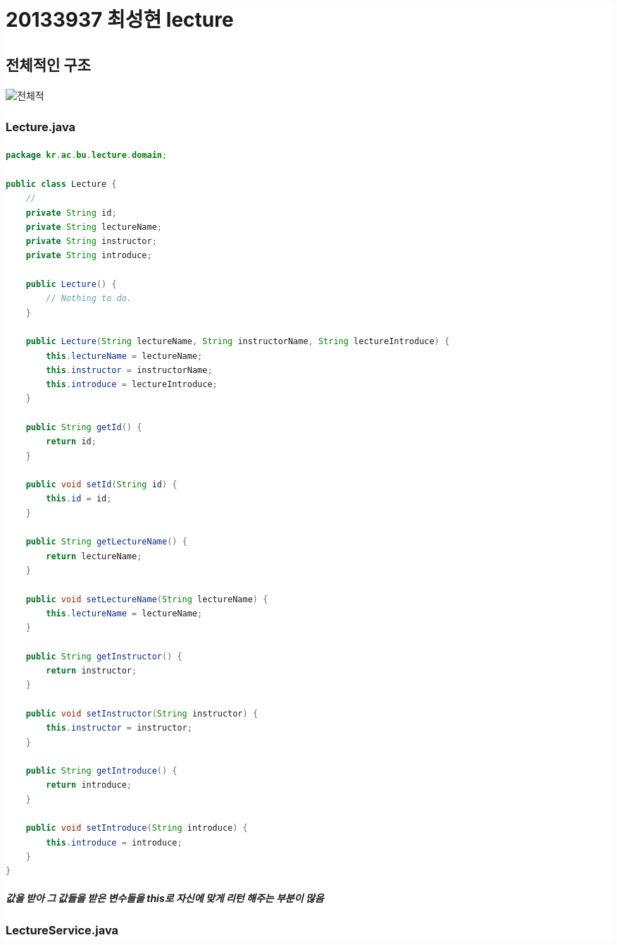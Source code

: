 # 20133937 최성현  lecture  
## 전체적인 구조
![전체적](/uploads/66a84f5d8b0f6b17eaad44d910b4665b/전체적.png)
### Lecture.java
```java  
package kr.ac.bu.lecture.domain;

public class Lecture {
	//
	private String id;
	private String lectureName;
	private String instructor;
	private String introduce;

	public Lecture() {
		// Nothing to do.
	}

	public Lecture(String lectureName, String instructorName, String lectureIntroduce) {
		this.lectureName = lectureName;
		this.instructor = instructorName;
		this.introduce = lectureIntroduce;
	}

	public String getId() {
		return id;
	}

	public void setId(String id) {
		this.id = id;
	}

	public String getLectureName() {
		return lectureName;
	}

	public void setLectureName(String lectureName) {
		this.lectureName = lectureName;
	}

	public String getInstructor() {
		return instructor;
	}

	public void setInstructor(String instructor) {
		this.instructor = instructor;
	}

	public String getIntroduce() {
		return introduce;
	}

	public void setIntroduce(String introduce) {
		this.introduce = introduce;
	}
}  
```
##### 값을 받아 그 값들을 받은 변수들을 this로 자신에 맞게 리턴 해주는 부분이 많음  
### LectureService.java  